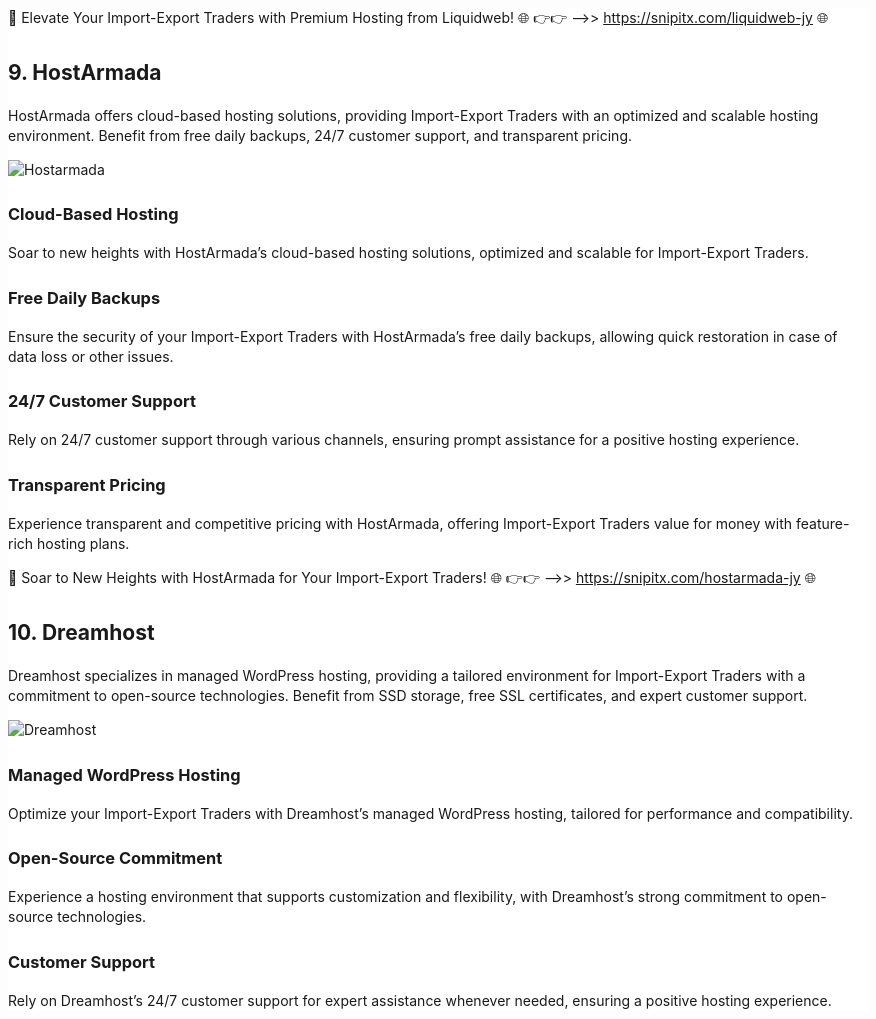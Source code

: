 🚀 Elevate Your Import-Export Traders with Premium Hosting from Liquidweb! 🌐
👉👉 -->> https://snipitx.com/liquidweb-jy 🌐

## 9. HostArmada

HostArmada offers cloud-based hosting solutions, providing Import-Export Traders with an optimized and scalable hosting environment. Benefit from free daily backups, 24/7 customer support, and transparent pricing.

![Hostarmada](https://i.imgur.com/KFbdf3o.jpeg "Hostarmada Hosting")

### Cloud-Based Hosting
Soar to new heights with HostArmada’s cloud-based hosting solutions, optimized and scalable for Import-Export Traders.

### Free Daily Backups
Ensure the security of your Import-Export Traders with HostArmada’s free daily backups, allowing quick restoration in case of data loss or other issues.

### 24/7 Customer Support
Rely on 24/7 customer support through various channels, ensuring prompt assistance for a positive hosting experience.

### Transparent Pricing
Experience transparent and competitive pricing with HostArmada, offering Import-Export Traders value for money with feature-rich hosting plans.

🚀 Soar to New Heights with HostArmada for Your Import-Export Traders! 🌐
👉👉 -->> https://snipitx.com/hostarmada-jy 🌐

## 10. Dreamhost

Dreamhost specializes in managed WordPress hosting, providing a tailored environment for Import-Export Traders with a commitment to open-source technologies. Benefit from SSD storage, free SSL certificates, and expert customer support.

![Dreamhost](https://i.imgur.com/rXIg8ip.jpeg "Dreamhost Hosting")

### Managed WordPress Hosting
Optimize your Import-Export Traders with Dreamhost’s managed WordPress hosting, tailored for performance and compatibility.

### Open-Source Commitment
Experience a hosting environment that supports customization and flexibility, with Dreamhost’s strong commitment to open-source technologies.

### Customer Support
Rely on Dreamhost’s 24/7 customer support for expert assistance whenever needed, ensuring a positive hosting experience.
